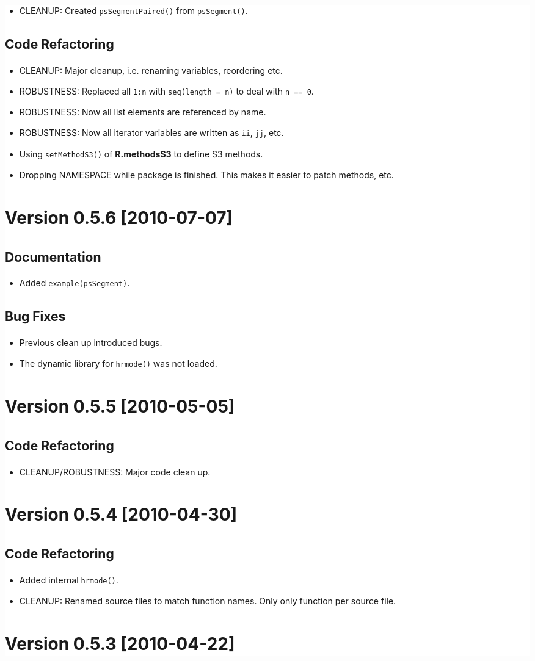  * CLEANUP: Created `psSegmentPaired()` from `psSegment()`.

## Code Refactoring

 * CLEANUP: Major cleanup, i.e. renaming variables, reordering etc.

 * ROBUSTNESS: Replaced all `1:n` with `seq(length = n)` to deal with
   `n == 0`.

 * ROBUSTNESS: Now all list elements are referenced by name.

 * ROBUSTNESS: Now all iterator variables are written as `ii`, `jj`,
   etc.

 * Using `setMethodS3()` of **R.methodsS3** to define S3 methods.

 * Dropping NAMESPACE while package is finished.  This makes it easier
   to patch methods, etc.


# Version 0.5.6 [2010-07-07]

## Documentation

 * Added `example(psSegment)`.

## Bug Fixes

 * Previous clean up introduced bugs.

 * The dynamic library for `hrmode()` was not loaded.


# Version 0.5.5 [2010-05-05]

## Code Refactoring

 * CLEANUP/ROBUSTNESS: Major code clean up.


# Version 0.5.4 [2010-04-30]

## Code Refactoring

 * Added internal `hrmode()`.

 * CLEANUP: Renamed source files to match function names. Only only
   function per source file.


# Version 0.5.3 [2010-04-22]
